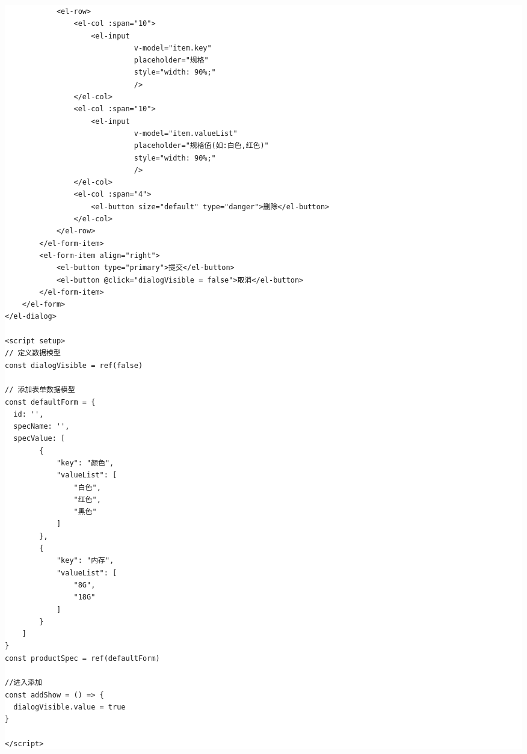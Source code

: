 ```vue
            <el-row>
                <el-col :span="10">
                    <el-input
                              v-model="item.key"
                              placeholder="规格"
                              style="width: 90%;"
                              />
                </el-col>
                <el-col :span="10">
                    <el-input
                              v-model="item.valueList"
                              placeholder="规格值(如:白色,红色)"
                              style="width: 90%;"
                              />
                </el-col>
                <el-col :span="4">
                    <el-button size="default" type="danger">删除</el-button>
                </el-col>
            </el-row>  
        </el-form-item>
        <el-form-item align="right">
            <el-button type="primary">提交</el-button>
            <el-button @click="dialogVisible = false">取消</el-button>
        </el-form-item>
    </el-form>
</el-dialog>

<script setup>
// 定义数据模型
const dialogVisible = ref(false)

// 添加表单数据模型
const defaultForm = {
  id: '',
  specName: '',
  specValue: [
        {
            "key": "颜色",
            "valueList": [
                "白色",
                "红色",
                "黑色"
            ]
        },
        {
            "key": "内存",
            "valueList": [
                "8G",
                "18G"
            ]
        }
    ]
}
const productSpec = ref(defaultForm)

//进入添加
const addShow = () => {
  dialogVisible.value = true
}

</script>
```
